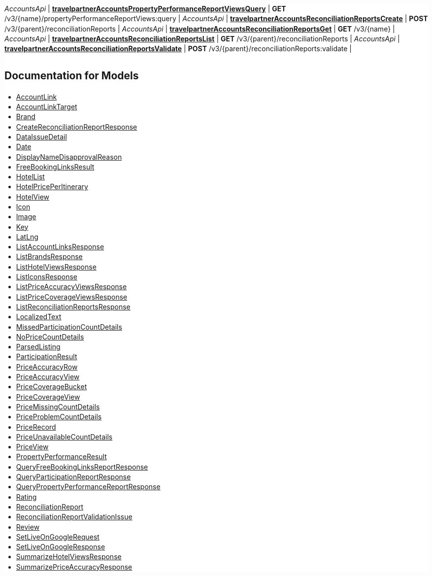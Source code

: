 *AccountsApi* | [**travelpartnerAccountsPropertyPerformanceReportViewsQuery**](docs/AccountsApi.md#travelpartnerAccountsPropertyPerformanceReportViewsQuery) | **GET** /v3/{name}/propertyPerformanceReportViews:query | 
*AccountsApi* | [**travelpartnerAccountsReconciliationReportsCreate**](docs/AccountsApi.md#travelpartnerAccountsReconciliationReportsCreate) | **POST** /v3/{parent}/reconciliationReports | 
*AccountsApi* | [**travelpartnerAccountsReconciliationReportsGet**](docs/AccountsApi.md#travelpartnerAccountsReconciliationReportsGet) | **GET** /v3/{name} | 
*AccountsApi* | [**travelpartnerAccountsReconciliationReportsList**](docs/AccountsApi.md#travelpartnerAccountsReconciliationReportsList) | **GET** /v3/{parent}/reconciliationReports | 
*AccountsApi* | [**travelpartnerAccountsReconciliationReportsValidate**](docs/AccountsApi.md#travelpartnerAccountsReconciliationReportsValidate) | **POST** /v3/{parent}/reconciliationReports:validate | 


## Documentation for Models

 - [AccountLink](docs/AccountLink.md)
 - [AccountLinkTarget](docs/AccountLinkTarget.md)
 - [Brand](docs/Brand.md)
 - [CreateReconciliationReportResponse](docs/CreateReconciliationReportResponse.md)
 - [DataIssueDetail](docs/DataIssueDetail.md)
 - [Date](docs/Date.md)
 - [DisplayNameDisapprovalReason](docs/DisplayNameDisapprovalReason.md)
 - [FreeBookingLinksResult](docs/FreeBookingLinksResult.md)
 - [HotelList](docs/HotelList.md)
 - [HotelPricePerItinerary](docs/HotelPricePerItinerary.md)
 - [HotelView](docs/HotelView.md)
 - [Icon](docs/Icon.md)
 - [Image](docs/Image.md)
 - [Key](docs/Key.md)
 - [LatLng](docs/LatLng.md)
 - [ListAccountLinksResponse](docs/ListAccountLinksResponse.md)
 - [ListBrandsResponse](docs/ListBrandsResponse.md)
 - [ListHotelViewsResponse](docs/ListHotelViewsResponse.md)
 - [ListIconsResponse](docs/ListIconsResponse.md)
 - [ListPriceAccuracyViewsResponse](docs/ListPriceAccuracyViewsResponse.md)
 - [ListPriceCoverageViewsResponse](docs/ListPriceCoverageViewsResponse.md)
 - [ListReconciliationReportsResponse](docs/ListReconciliationReportsResponse.md)
 - [LocalizedText](docs/LocalizedText.md)
 - [MissedParticipationCountDetails](docs/MissedParticipationCountDetails.md)
 - [NoPriceCountDetails](docs/NoPriceCountDetails.md)
 - [ParsedListing](docs/ParsedListing.md)
 - [ParticipationResult](docs/ParticipationResult.md)
 - [PriceAccuracyRow](docs/PriceAccuracyRow.md)
 - [PriceAccuracyView](docs/PriceAccuracyView.md)
 - [PriceCoverageBucket](docs/PriceCoverageBucket.md)
 - [PriceCoverageView](docs/PriceCoverageView.md)
 - [PriceMissingCountDetails](docs/PriceMissingCountDetails.md)
 - [PriceProblemCountDetails](docs/PriceProblemCountDetails.md)
 - [PriceRecord](docs/PriceRecord.md)
 - [PriceUnavailableCountDetails](docs/PriceUnavailableCountDetails.md)
 - [PriceView](docs/PriceView.md)
 - [PropertyPerformanceResult](docs/PropertyPerformanceResult.md)
 - [QueryFreeBookingLinksReportResponse](docs/QueryFreeBookingLinksReportResponse.md)
 - [QueryParticipationReportResponse](docs/QueryParticipationReportResponse.md)
 - [QueryPropertyPerformanceReportResponse](docs/QueryPropertyPerformanceReportResponse.md)
 - [Rating](docs/Rating.md)
 - [ReconciliationReport](docs/ReconciliationReport.md)
 - [ReconciliationReportValidationIssue](docs/ReconciliationReportValidationIssue.md)
 - [Review](docs/Review.md)
 - [SetLiveOnGoogleRequest](docs/SetLiveOnGoogleRequest.md)
 - [SetLiveOnGoogleResponse](docs/SetLiveOnGoogleResponse.md)
 - [SummarizeHotelViewsResponse](docs/SummarizeHotelViewsResponse.md)
 - [SummarizePriceAccuracyResponse](docs/SummarizePriceAccuracyResponse.md)